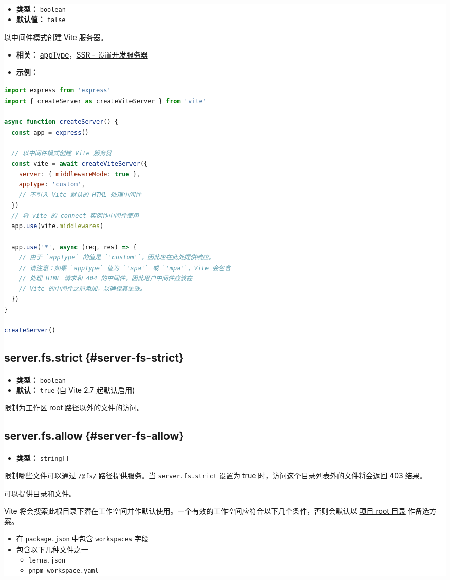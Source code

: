 - **类型：** `boolean`
- **默认值：** `false`

以中间件模式创建 Vite 服务器。

- **相关：** [appType](./shared-options#apptype)，[SSR - 设置开发服务器](/guide/ssr#setting-up-the-dev-server)

- **示例：**

```js twoslash
import express from 'express'
import { createServer as createViteServer } from 'vite'

async function createServer() {
  const app = express()

  // 以中间件模式创建 Vite 服务器
  const vite = await createViteServer({
    server: { middlewareMode: true },
    appType: 'custom',
    // 不引入 Vite 默认的 HTML 处理中间件
  })
  // 将 vite 的 connect 实例作中间件使用
  app.use(vite.middlewares)

  app.use('*', async (req, res) => {
    // 由于 `appType` 的值是 `'custom'`，因此应在此处提供响应。
    // 请注意：如果 `appType` 值为 `'spa'` 或 `'mpa'`，Vite 会包含
    // 处理 HTML 请求和 404 的中间件，因此用户中间件应该在
    // Vite 的中间件之前添加，以确保其生效。
  })
}

createServer()
```

## server.fs.strict {#server-fs-strict}

- **类型：** `boolean`
- **默认：** `true` (自 Vite 2.7 起默认启用)

限制为工作区 root 路径以外的文件的访问。

## server.fs.allow {#server-fs-allow}

- **类型：** `string[]`

限制哪些文件可以通过 `/@fs/` 路径提供服务。当 `server.fs.strict` 设置为 true 时，访问这个目录列表外的文件将会返回 403 结果。

可以提供目录和文件。

Vite 将会搜索此根目录下潜在工作空间并作默认使用。一个有效的工作空间应符合以下几个条件，否则会默认以 [项目 root 目录](/guide/#index-html-and-project-root) 作备选方案。

- 在 `package.json` 中包含 `workspaces` 字段
- 包含以下几种文件之一
  - `lerna.json`
  - `pnpm-workspace.yaml`
